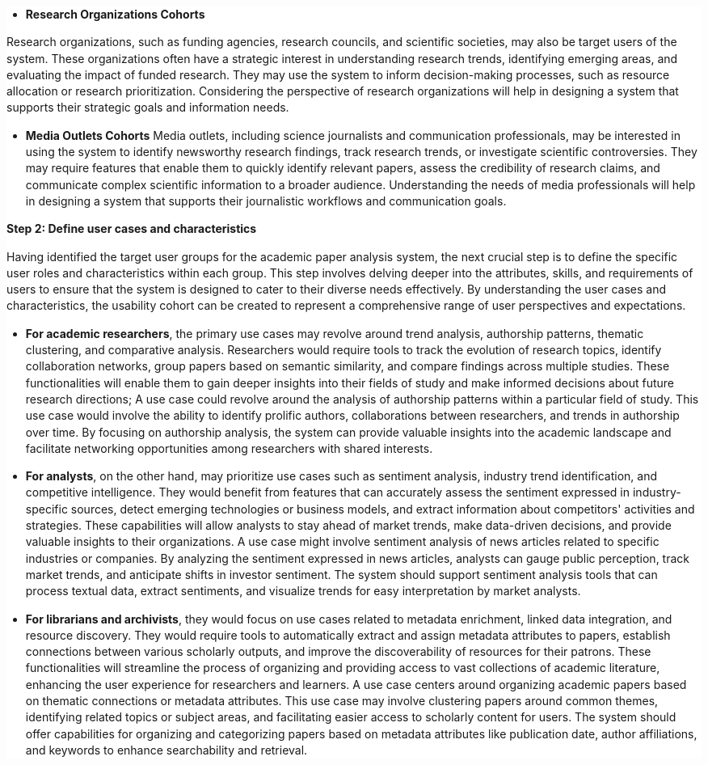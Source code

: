 - **Research Organizations Cohorts**

Research organizations, such as funding agencies, research councils, and scientific societies, may also be target users of the system. These organizations often have a strategic interest in understanding research trends, identifying emerging areas, and evaluating the impact of funded research. They may use the system to inform decision-making processes, such as resource allocation or research prioritization. Considering the perspective of research organizations will help in designing a system that supports their strategic goals and information needs.

- **Media Outlets Cohorts**
Media outlets, including science journalists and communication professionals, may be interested in using the system to identify newsworthy research findings, track research trends, or investigate scientific controversies. They may require features that enable them to quickly identify relevant papers, assess the credibility of research claims, and communicate complex scientific information to a broader audience. Understanding the needs of media professionals will help in designing a system that supports their journalistic workflows and communication goals.


**Step 2: Define user cases and characteristics**

Having identified the target user groups for the academic paper analysis system, the next crucial step is to define the specific user roles and characteristics within each group. This step involves delving deeper into the attributes, skills, and requirements of users to ensure that the system is designed to cater to their diverse needs effectively. By understanding the user cases and characteristics, the usability cohort can be created to represent a comprehensive range of user perspectives and expectations.


- **For academic researchers**, the primary use cases may revolve around trend analysis, authorship patterns, thematic clustering, and comparative analysis. Researchers would require tools to track the evolution of research topics, identify collaboration networks, group papers based on semantic similarity, and compare findings across multiple studies. These functionalities will enable them to gain deeper insights into their fields of study and make informed decisions about future research directions; A use case could revolve around the analysis of authorship patterns within a particular field of study. This use case would involve the ability to identify prolific authors, collaborations between researchers, and trends in authorship over time. By focusing on authorship analysis, the system can provide valuable insights into the academic landscape and facilitate networking opportunities among researchers with shared interests.


- **For analysts**, on the other hand, may prioritize use cases such as sentiment analysis, industry trend identification, and competitive intelligence. They would benefit from features that can accurately assess the sentiment expressed in industry-specific sources, detect emerging technologies or business models, and extract information about competitors' activities and strategies. These capabilities will allow analysts to stay ahead of market trends, make data-driven decisions, and provide valuable insights to their organizations. A use case might involve sentiment analysis of news articles related to specific industries or companies. By analyzing the sentiment expressed in news articles, analysts can gauge public perception, track market trends, and anticipate shifts in investor sentiment. The system should support sentiment analysis tools that can process textual data, extract sentiments, and visualize trends for easy interpretation by market analysts.


- **For librarians and archivists**, they would focus on use cases related to metadata enrichment, linked data integration, and resource discovery. They would require tools to automatically extract and assign metadata attributes to papers, establish connections between various scholarly outputs, and improve the discoverability of resources for their patrons. These functionalities will streamline the process of organizing and providing access to vast collections of academic literature, enhancing the user experience for researchers and learners. A use case centers around organizing academic papers based on thematic connections or metadata attributes. This use case may involve clustering papers around common themes, identifying related topics or subject areas, and facilitating easier access to scholarly content for users. The system should offer capabilities for organizing and categorizing papers based on metadata attributes like publication date, author affiliations, and keywords to enhance searchability and retrieval.
